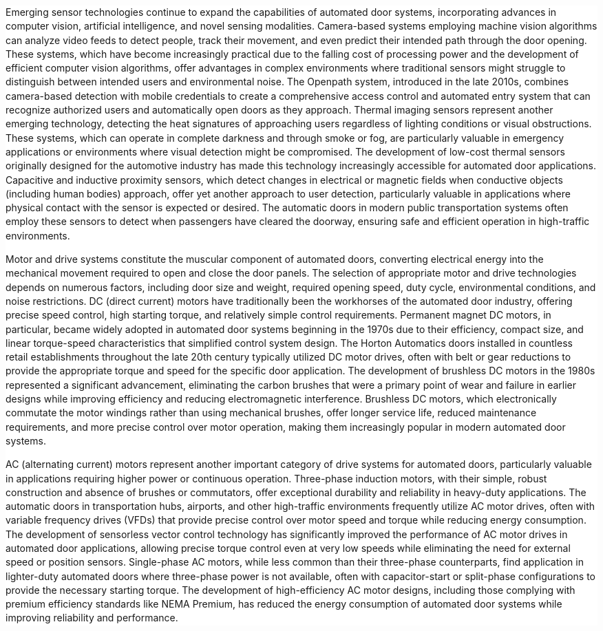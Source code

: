 Emerging sensor technologies continue to expand the capabilities of automated door systems, incorporating advances in computer vision, artificial intelligence, and novel sensing modalities. Camera-based systems employing machine vision algorithms can analyze video feeds to detect people, track their movement, and even predict their intended path through the door opening. These systems, which have become increasingly practical due to the falling cost of processing power and the development of efficient computer vision algorithms, offer advantages in complex environments where traditional sensors might struggle to distinguish between intended users and environmental noise. The Openpath system, introduced in the late 2010s, combines camera-based detection with mobile credentials to create a comprehensive access control and automated entry system that can recognize authorized users and automatically open doors as they approach. Thermal imaging sensors represent another emerging technology, detecting the heat signatures of approaching users regardless of lighting conditions or visual obstructions. These systems, which can operate in complete darkness and through smoke or fog, are particularly valuable in emergency applications or environments where visual detection might be compromised. The development of low-cost thermal sensors originally designed for the automotive industry has made this technology increasingly accessible for automated door applications. Capacitive and inductive proximity sensors, which detect changes in electrical or magnetic fields when conductive objects (including human bodies) approach, offer yet another approach to user detection, particularly valuable in applications where physical contact with the sensor is expected or desired. The automatic doors in modern public transportation systems often employ these sensors to detect when passengers have cleared the doorway, ensuring safe and efficient operation in high-traffic environments.

Motor and drive systems constitute the muscular component of automated doors, converting electrical energy into the mechanical movement required to open and close the door panels. The selection of appropriate motor and drive technologies depends on numerous factors, including door size and weight, required opening speed, duty cycle, environmental conditions, and noise restrictions. DC (direct current) motors have traditionally been the workhorses of the automated door industry, offering precise speed control, high starting torque, and relatively simple control requirements. Permanent magnet DC motors, in particular, became widely adopted in automated door systems beginning in the 1970s due to their efficiency, compact size, and linear torque-speed characteristics that simplified control system design. The Horton Automatics doors installed in countless retail establishments throughout the late 20th century typically utilized DC motor drives, often with belt or gear reductions to provide the appropriate torque and speed for the specific door application. The development of brushless DC motors in the 1980s represented a significant advancement, eliminating the carbon brushes that were a primary point of wear and failure in earlier designs while improving efficiency and reducing electromagnetic interference. Brushless DC motors, which electronically commutate the motor windings rather than using mechanical brushes, offer longer service life, reduced maintenance requirements, and more precise control over motor operation, making them increasingly popular in modern automated door systems.

AC (alternating current) motors represent another important category of drive systems for automated doors, particularly valuable in applications requiring higher power or continuous operation. Three-phase induction motors, with their simple, robust construction and absence of brushes or commutators, offer exceptional durability and reliability in heavy-duty applications. The automatic doors in transportation hubs, airports, and other high-traffic environments frequently utilize AC motor drives, often with variable frequency drives (VFDs) that provide precise control over motor speed and torque while reducing energy consumption. The development of sensorless vector control technology has significantly improved the performance of AC motor drives in automated door applications, allowing precise torque control even at very low speeds while eliminating the need for external speed or position sensors. Single-phase AC motors, while less common than their three-phase counterparts, find application in lighter-duty automated doors where three-phase power is not available, often with capacitor-start or split-phase configurations to provide the necessary starting torque. The development of high-efficiency AC motor designs, including those complying with premium efficiency standards like NEMA Premium, has reduced the energy consumption of automated door systems while improving reliability and performance.
